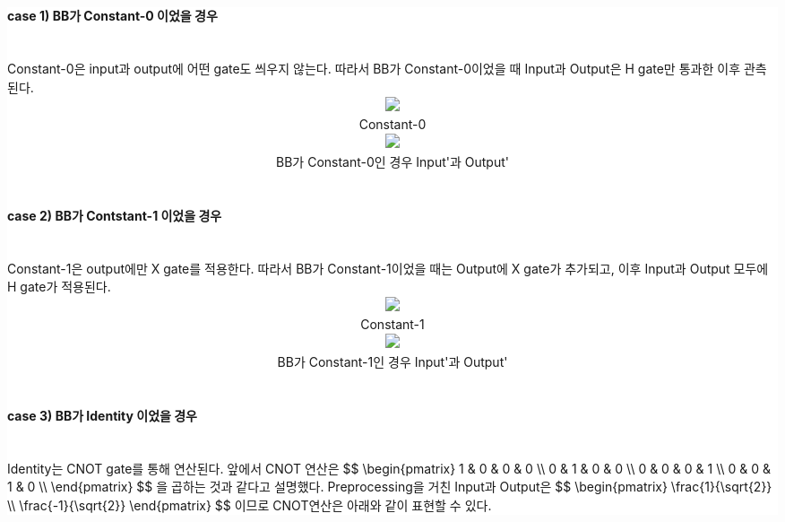 #### case 1) BB가 Constant-0 이었을 경우
<br>
Constant-0은 input과 output에 어떤 gate도 씌우지 않는다. 
따라서 BB가 Constant-0이었을 때 Input과 Output은 H gate만 통과한 이후 관측된다.

<div style="text-align:center">
<img class="image" src="{{ site.baseurl }}/assets/images/const_0.png" width="60%">
<figcaption class="caption">Constant-0</figcaption>
</div>

<div style="text-align:center">
<img class="image" src="{{ site.baseurl }}/assets/images/quantum_bb_const_0.png" width="80%">
<figcaption class="caption">BB가 Constant-0인 경우 Input'과 Output'</figcaption>
</div>
<br>


#### case 2) BB가 Contstant-1 이었을 경우
<br>
Constant-1은 output에만 X gate를 적용한다. 
따라서 BB가 Constant-1이었을 때는 Output에 X gate가 추가되고, 이후 Input과 Output 모두에 H gate가 적용된다. 
<div style="text-align:center">
<img class="image" src="{{ site.baseurl }}/assets/images/const_1.png" width="60%">
<figcaption class="caption">Constant-1</figcaption>
</div>

<div style="text-align:center">
<img class="image" src="{{ site.baseurl }}/assets/images/quantum_bb_const_1.png" width="80%">
<figcaption class="caption">BB가 Constant-1인 경우 Input'과 Output'</figcaption>
</div>
<br>



#### case 3) BB가 Identity 이었을 경우
<br>
Identity는 CNOT gate를 통해 연산된다.
앞에서 CNOT 연산은 
$$ \begin{pmatrix}
1 & 0 & 0 & 0 \\ 
0 & 1 & 0 & 0 \\ 
0 & 0 & 0 & 1 \\ 
0 & 0 & 1 & 0 \\ 
\end{pmatrix} $$
을 곱하는 것과 같다고 설명했다.
Preprocessing을 거친 Input과 Output은 
$$ \begin{pmatrix}
  \frac{1}{\sqrt{2}} \\
  \frac{-1}{\sqrt{2}}
\end{pmatrix}
$$
이므로 CNOT연산은 아래와 같이 표현할 수 있다.
